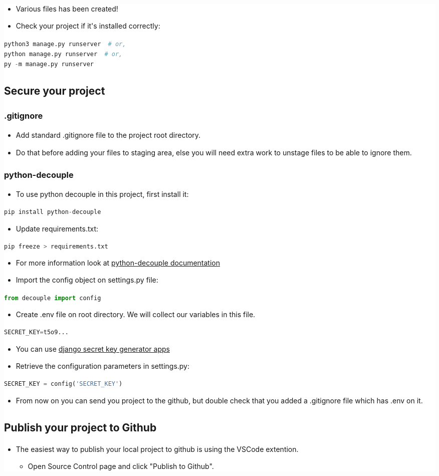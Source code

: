- Various files has been created!

- Check your project if it's installed correctly:
```py
python3 manage.py runserver  # or,
python manage.py runserver  # or,
py -m manage.py runserver
```

## Secure your project

### .gitignore

- Add standard .gitignore file to the project root directory. 

- Do that before adding your files to staging area, else you will need extra work to unstage files to be able to ignore them.

### python-decouple

- To use python decouple in this project, first install it:
```py
pip install python-decouple
```

- Update requirements.txt:
```py
pip freeze > requirements.txt
```

- For more information look at [python-decouple documentation](https://pypi.org/project/python-decouple/)

- Import the config object on settings.py file:
```py
from decouple import config
```

- Create .env file on root directory. We will collect our variables in this file.
```py
SECRET_KEY=t5o9...
```

- You can use [django secret key generator apps](https://djecrety.ir/)

- Retrieve the configuration parameters in settings.py:
```py
SECRET_KEY = config('SECRET_KEY')
```

- From now on you can send you project to the github, but double check that you added a .gitignore file which has .env on it.

## Publish your project to Github

- The easiest way to publish your local project to github is using the VSCode extention. 

  - Open Source Control page and click "Publish to Github". 

